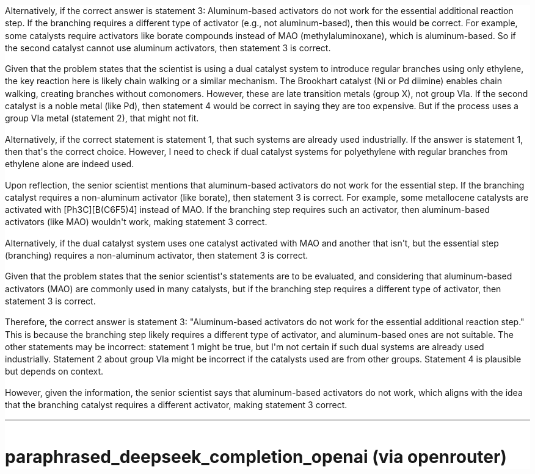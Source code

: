 Alternatively, if the correct answer is statement 3: Aluminum-based activators do not work for the essential additional reaction step. If the branching requires a different type of activator (e.g., not aluminum-based), then this would be correct. For example, some catalysts require activators like borate compounds instead of MAO (methylaluminoxane), which is aluminum-based. So if the second catalyst cannot use aluminum activators, then statement 3 is correct. 

Given that the problem states that the scientist is using a dual catalyst system to introduce regular branches using only ethylene, the key reaction here is likely chain walking or a similar mechanism. The Brookhart catalyst (Ni or Pd diimine) enables chain walking, creating branches without comonomers. However, these are late transition metals (group X), not group VIa. If the second catalyst is a noble metal (like Pd), then statement 4 would be correct in saying they are too expensive. But if the process uses a group VIa metal (statement 2), that might not fit. 

Alternatively, if the correct statement is statement 1, that such systems are already used industrially. If the answer is statement 1, then that's the correct choice. However, I need to check if dual catalyst systems for polyethylene with regular branches from ethylene alone are indeed used. 

Upon reflection, the senior scientist mentions that aluminum-based activators do not work for the essential step. If the branching catalyst requires a non-aluminum activator (like borate), then statement 3 is correct. For example, some metallocene catalysts are activated with [Ph3C][B(C6F5)4] instead of MAO. If the branching step requires such an activator, then aluminum-based activators (like MAO) wouldn't work, making statement 3 correct. 

Alternatively, if the dual catalyst system uses one catalyst activated with MAO and another that isn't, but the essential step (branching) requires a non-aluminum activator, then statement 3 is correct. 

Given that the problem states that the senior scientist's statements are to be evaluated, and considering that aluminum-based activators (MAO) are commonly used in many catalysts, but if the branching step requires a different type of activator, then statement 3 is correct. 

Therefore, the correct answer is statement 3: "Aluminum-based activators do not work for the essential additional reaction step." This is because the branching step likely requires a different type of activator, and aluminum-based ones are not suitable. The other statements may be incorrect: statement 1 might be true, but I'm not certain if such dual systems are already used industrially. Statement 2 about group VIa might be incorrect if the catalysts used are from other groups. Statement 4 is plausible but depends on context. 

However, given the information, the senior scientist says that aluminum-based activators do not work, which aligns with the idea that the branching catalyst requires a different activator, making statement 3 correct.

---

# paraphrased_deepseek_completion_openai (via openrouter)
